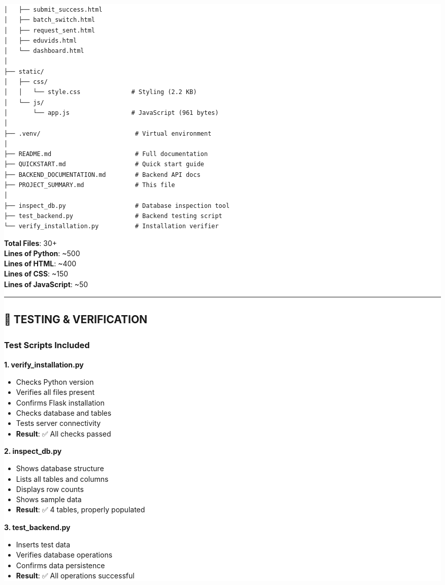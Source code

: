 ```
│   ├── submit_success.html
│   ├── batch_switch.html
│   ├── request_sent.html
│   ├── eduvids.html
│   └── dashboard.html
│
├── static/
│   ├── css/
│   │   └── style.css              # Styling (2.2 KB)
│   └── js/
│       └── app.js                 # JavaScript (961 bytes)
│
├── .venv/                          # Virtual environment
│
├── README.md                       # Full documentation
├── QUICKSTART.md                   # Quick start guide
├── BACKEND_DOCUMENTATION.md        # Backend API docs
├── PROJECT_SUMMARY.md              # This file
│
├── inspect_db.py                   # Database inspection tool
├── test_backend.py                 # Backend testing script
└── verify_installation.py          # Installation verifier
```

**Total Files**: 30+  
**Lines of Python**: ~500  
**Lines of HTML**: ~400  
**Lines of CSS**: ~150  
**Lines of JavaScript**: ~50

---

## 🔬 TESTING & VERIFICATION

### Test Scripts Included

**1. verify_installation.py**
- Checks Python version
- Verifies all files present
- Confirms Flask installation
- Checks database and tables
- Tests server connectivity
- **Result**: ✅ All checks passed

**2. inspect_db.py**
- Shows database structure
- Lists all tables and columns
- Displays row counts
- Shows sample data
- **Result**: ✅ 4 tables, properly populated

**3. test_backend.py**
- Inserts test data
- Verifies database operations
- Confirms data persistence
- **Result**: ✅ All operations successful
